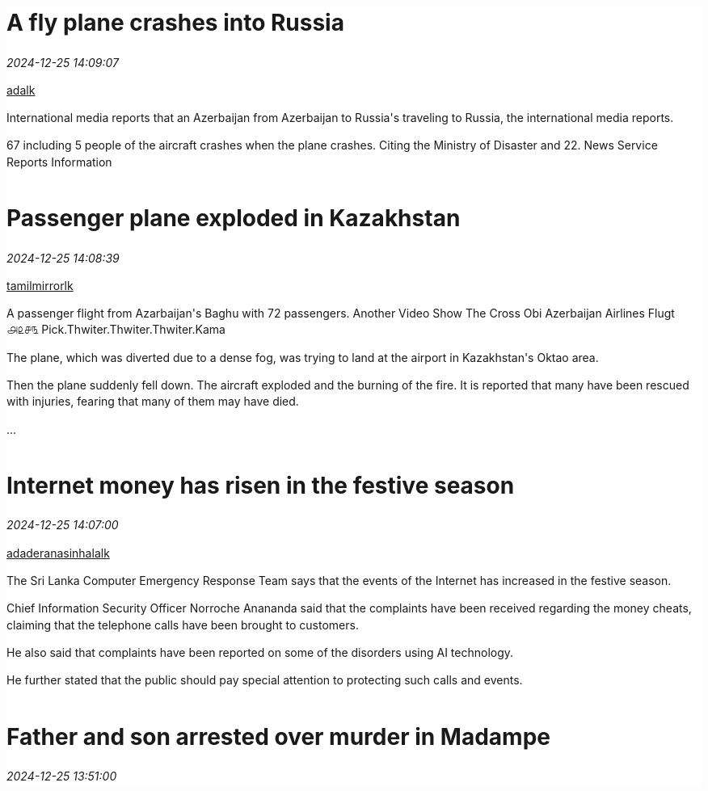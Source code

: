 
# A fly plane crashes into Russia

*2024-12-25 14:09:07*

[adalk](https://www.ada.lk/breaking_news/රුසියාව-බලා-පියාසර-කළ-ගුවන්-යානයක්-කඩා-වැටෙයි/11-413838)

International media reports that an Azerbaijan from Azerbaijan to Russia's traveling to Russia, the international media reports.

67 including 5 people of the aircraft crashes when the plane crashes. Citing the Ministry of Disaster and 22. News Service Reports Information



# Passenger plane exploded in Kazakhstan

*2024-12-25 14:08:39*

[tamilmirrorlk](https://www.tamilmirror.lk/உலக-செய்திகள்/கஜகஸ்தானில்-பயணிகள்-விமானம்-வெடித்து-சிதறியது/50-349267)

A passenger flight from Azarbaijan's Baghu with 72 passengers. Another Video Show The Cross Obi Azerbaijan Airlines Flugt ௮௨௪௩ Pick.Thwiter.Thwiter.Thwiter.Kama

The plane, which was diverted due to a dense fog, was trying to land at the airport in Kazakhstan's Oktao area.

Then the plane suddenly fell down. The aircraft exploded and the burning of the fire. It is reported that many have been rescued with injuries, fearing that many of them may have died.

...



# Internet money has risen in the festive season

*2024-12-25 14:07:00*

[adaderanasinhalalk](http://sinhala.adaderana.lk/news/204709)

The Sri Lanka Computer Emergency Response Team says that the events of the Internet has increased in the festive season.

Chief Information Security Officer Norroche Anananda said that the complaints have been received regarding the money cheats, claiming that the telephone calls have been brought to customers.

He also said that complaints have been reported on some of the disorders using AI technology.

He further stated that the public should pay special attention to protecting such calls and events.



# Father and son arrested over murder in Madampe

*2024-12-25 13:51:00*
